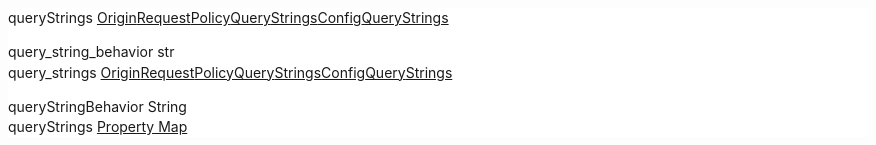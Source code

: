 <a data-swiftype-name="resource-property" data-swiftype-type="text" href="#querystrings_nodejs" style="color: inherit; text-decoration: inherit;">query<wbr>Strings</a>
</span>
        <span class="property-indicator"></span>
        <span class="property-type"><a href="#originrequestpolicyquerystringsconfigquerystrings">Origin<wbr>Request<wbr>Policy<wbr>Query<wbr>Strings<wbr>Config<wbr>Query<wbr>Strings</a></span>
    </dt>
    <dd></dd></dl>
</pulumi-choosable>
</div>

<div>
<pulumi-choosable type="language" values="python">
<dl class="resources-properties"><dt class="property-required"
            title="Required">
        <span id="query_string_behavior_python">
<a data-swiftype-name="resource-property" data-swiftype-type="text" href="#query_string_behavior_python" style="color: inherit; text-decoration: inherit;">query_<wbr>string_<wbr>behavior</a>
</span>
        <span class="property-indicator"></span>
        <span class="property-type">str</span>
    </dt>
    <dd></dd><dt class="property-optional"
            title="Optional">
        <span id="query_strings_python">
<a data-swiftype-name="resource-property" data-swiftype-type="text" href="#query_strings_python" style="color: inherit; text-decoration: inherit;">query_<wbr>strings</a>
</span>
        <span class="property-indicator"></span>
        <span class="property-type"><a href="#originrequestpolicyquerystringsconfigquerystrings">Origin<wbr>Request<wbr>Policy<wbr>Query<wbr>Strings<wbr>Config<wbr>Query<wbr>Strings</a></span>
    </dt>
    <dd></dd></dl>
</pulumi-choosable>
</div>

<div>
<pulumi-choosable type="language" values="yaml">
<dl class="resources-properties"><dt class="property-required"
            title="Required">
        <span id="querystringbehavior_yaml">
<a data-swiftype-name="resource-property" data-swiftype-type="text" href="#querystringbehavior_yaml" style="color: inherit; text-decoration: inherit;">query<wbr>String<wbr>Behavior</a>
</span>
        <span class="property-indicator"></span>
        <span class="property-type">String</span>
    </dt>
    <dd></dd><dt class="property-optional"
            title="Optional">
        <span id="querystrings_yaml">
<a data-swiftype-name="resource-property" data-swiftype-type="text" href="#querystrings_yaml" style="color: inherit; text-decoration: inherit;">query<wbr>Strings</a>
</span>
        <span class="property-indicator"></span>
        <span class="property-type"><a href="#originrequestpolicyquerystringsconfigquerystrings">Property Map</a></span>
    </dt>
    <dd></dd></dl>
</pulumi-choosable>
</div>
